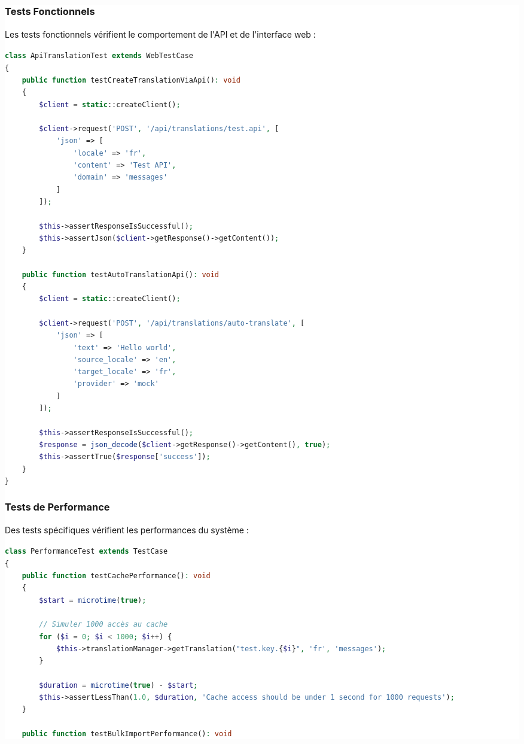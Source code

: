 ### Tests Fonctionnels

Les tests fonctionnels vérifient le comportement de l'API et de l'interface web :

```php
class ApiTranslationTest extends WebTestCase
{
    public function testCreateTranslationViaApi(): void
    {
        $client = static::createClient();
        
        $client->request('POST', '/api/translations/test.api', [
            'json' => [
                'locale' => 'fr',
                'content' => 'Test API',
                'domain' => 'messages'
            ]
        ]);
        
        $this->assertResponseIsSuccessful();
        $this->assertJson($client->getResponse()->getContent());
    }
    
    public function testAutoTranslationApi(): void
    {
        $client = static::createClient();
        
        $client->request('POST', '/api/translations/auto-translate', [
            'json' => [
                'text' => 'Hello world',
                'source_locale' => 'en',
                'target_locale' => 'fr',
                'provider' => 'mock'
            ]
        ]);
        
        $this->assertResponseIsSuccessful();
        $response = json_decode($client->getResponse()->getContent(), true);
        $this->assertTrue($response['success']);
    }
}
```

### Tests de Performance

Des tests spécifiques vérifient les performances du système :

```php
class PerformanceTest extends TestCase
{
    public function testCachePerformance(): void
    {
        $start = microtime(true);
        
        // Simuler 1000 accès au cache
        for ($i = 0; $i < 1000; $i++) {
            $this->translationManager->getTranslation("test.key.{$i}", 'fr', 'messages');
        }
        
        $duration = microtime(true) - $start;
        $this->assertLessThan(1.0, $duration, 'Cache access should be under 1 second for 1000 requests');
    }
    
    public function testBulkImportPerformance(): void
```
